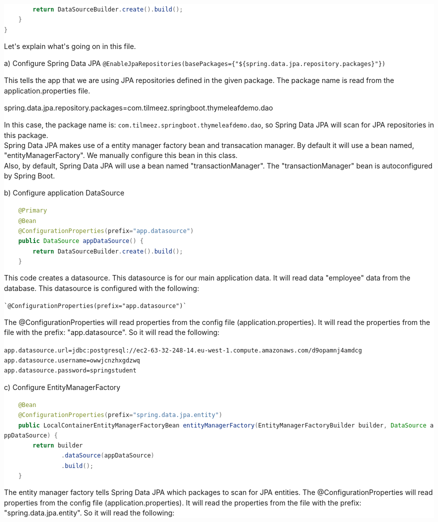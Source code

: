 ```JAVA
		return DataSourceBuilder.create().build();
	}
}
```
Let's explain what's going on in this file.

a) Configure Spring Data JPA
`@EnableJpaRepositories(basePackages={"${spring.data.jpa.repository.packages}"})`

This tells the app that we are using JPA repositories defined in the given package. The package name is read from the application.properties file.

spring.data.jpa.repository.packages=com.tilmeez.springboot.thymeleafdemo.dao

In this case, the package name is: `com.tilmeez.springboot.thymeleafdemo.dao`, so Spring Data JPA will scan for JPA repositories in this package.   
Spring Data JPA makes use of a entity manager factory bean and transacation manager.
By default it will use a bean named, "entityManagerFactory". We manually configure this bean in this class.    
Also, by default, Spring Data JPA will use a bean named "transactionManager". The "transactionManager" bean is autoconfigured by Spring Boot.

b) Configure application DataSource
```JAVA
	@Primary
	@Bean
	@ConfigurationProperties(prefix="app.datasource")
	public DataSource appDataSource() {
		return DataSourceBuilder.create().build();
	}
```
This code creates a datasource. This datasource is for our main application data. It will read data "employee" data from the database. This datasource is configured with the following:

	`@ConfigurationProperties(prefix="app.datasource")`

The @ConfigurationProperties will read properties from the config file (application.properties). It will read the properties from the file with the prefix: "app.datasource". So it will read the following:

```properties
app.datasource.url=jdbc:postgresql://ec2-63-32-248-14.eu-west-1.compute.amazonaws.com/d9opamnj4amdcg
app.datasource.username=owwjcnzhxgdzwq
app.datasource.password=springstudent
```

c) Configure EntityManagerFactory
```JAVA
	@Bean
	@ConfigurationProperties(prefix="spring.data.jpa.entity")
	public LocalContainerEntityManagerFactoryBean entityManagerFactory(EntityManagerFactoryBuilder builder, DataSource appDataSource) {
		return builder
				.dataSource(appDataSource)
				.build();
	}
```
The entity manager factory tells Spring Data JPA which packages to scan for JPA entities.
The @ConfigurationProperties will read properties from the config file (application.properties).
It will read the properties from the file with the prefix: "spring.data.jpa.entity". So it will read the following:
